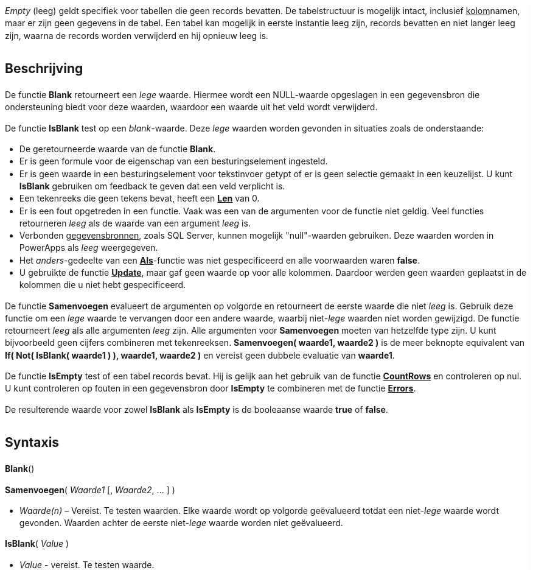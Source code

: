 *Empty* (leeg) geldt specifiek voor tabellen die geen records bevatten. De tabelstructuur is mogelijk intact, inclusief [kolom](../working-with-tables.md#columns)namen, maar er zijn geen gegevens in de tabel. Een tabel kan mogelijk in eerste instantie leeg zijn, records bevatten en niet langer leeg zijn, waarna de records worden verwijderd en hij opnieuw leeg is.

## <a name="description"></a>Beschrijving
De functie **Blank** retourneert een *lege* waarde. Hiermee wordt een NULL-waarde opgeslagen in een gegevensbron die ondersteuning biedt voor deze waarden, waardoor een waarde uit het veld wordt verwijderd.

De functie **IsBlank** test op een *blank*-waarde. Deze *lege* waarden worden gevonden in situaties zoals de onderstaande:

* De geretourneerde waarde van de functie **Blank**.
* Er is geen formule voor de eigenschap van een besturingselement ingesteld.
* Er is geen waarde in een besturingselement voor tekstinvoer getypt of er is geen selectie gemaakt in een keuzelijst. U kunt **IsBlank** gebruiken om feedback te geven dat een veld verplicht is.
* Een tekenreeks die geen tekens bevat, heeft een **[Len](function-len.md)** van 0.
* Er is een fout opgetreden in een functie. Vaak was een van de argumenten voor de functie niet geldig. Veel functies retourneren *leeg* als de waarde van een argument *leeg* is.
* Verbonden [gegevensbronnen](../working-with-data-sources.md), zoals SQL Server, kunnen mogelijk "null"-waarden gebruiken. Deze waarden worden in PowerApps als *leeg* weergegeven.
* Het *anders*-gedeelte van een **[Als](function-if.md)**-functie was niet gespecificeerd en alle voorwaarden waren **false**.
* U gebruikte de functie **[Update](function-update-updateif.md)**, maar gaf geen waarde op voor alle kolommen. Daardoor werden geen waarden geplaatst in de kolommen die u niet hebt gespecificeerd.

De functie **Samenvoegen** evalueert de argumenten op volgorde en retourneert de eerste waarde die niet *leeg* is.  Gebruik deze functie om een *lege* waarde te vervangen door een andere waarde, waarbij niet-*lege* waarden niet worden gewijzigd.  De functie retourneert *leeg* als alle argumenten *leeg* zijn.  Alle argumenten voor **Samenvoegen** moeten van hetzelfde type zijn. U kunt bijvoorbeeld geen cijfers combineren met tekenreeksen.  **Samenvoegen( waarde1, waarde2 )** is de meer beknopte equivalent van **If( Not( IsBlank( waarde1 ) ), waarde1, waarde2 )** en vereist geen dubbele evaluatie van **waarde1**.  

De functie **IsEmpty** test of een tabel records bevat. Hij is gelijk aan het gebruik van de functie **[CountRows](function-table-counts.md)** en controleren op nul. U kunt controleren op fouten in een gegevensbron door **IsEmpty** te combineren met de functie **[Errors](function-errors.md)**.

De resulterende waarde voor zowel **IsBlank** als **IsEmpty** is de booleaanse waarde **true** of **false**.

## <a name="syntax"></a>Syntaxis
**Blank**()

**Samenvoegen**( *Waarde1* [, *Waarde2*, ... ] )

* *Waarde(n)* – Vereist. Te testen waarden.  Elke waarde wordt op volgorde geëvalueerd totdat een niet-*lege* waarde wordt gevonden.  Waarden achter de eerste niet-*lege* waarde worden niet geëvalueerd.  

**IsBlank**( *Value* )

* *Value* - vereist. Te testen waarde.
